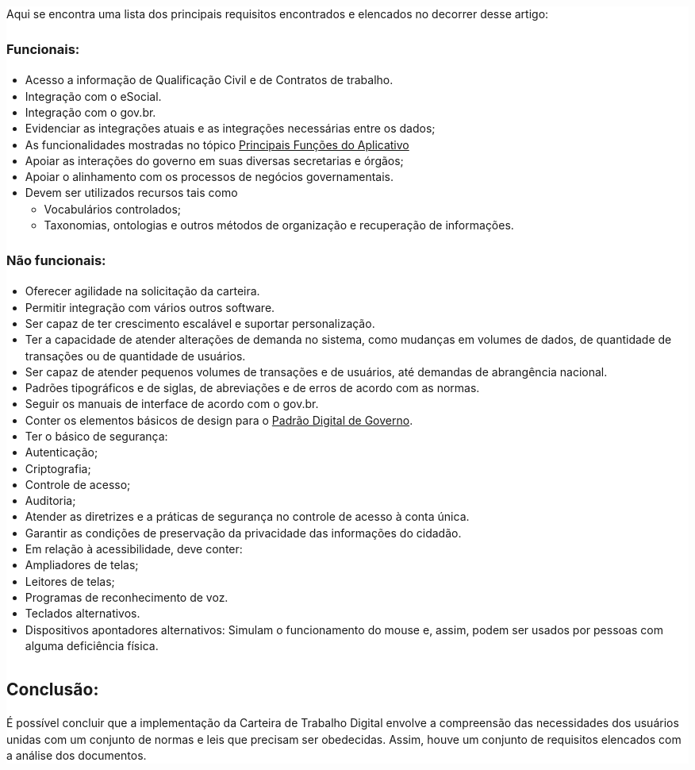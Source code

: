 Aqui se encontra uma lista dos principais requisitos encontrados e elencados no decorrer desse artigo:

### Funcionais:

- Acesso a informação de Qualificação Civil e de Contratos de trabalho.
- Integração com o eSocial.
- Integração com o gov.br.
- Evidenciar as integrações atuais e as integrações necessárias entre os dados;
- As funcionalidades mostradas no tópico [Principais Funções do Aplicativo](#Principais-Funções-do-Aplicativo)
- Apoiar as interações do governo em suas diversas secretarias e órgãos;
- Apoiar o alinhamento com os processos de negócios governamentais.
- Devem ser utilizados recursos tais como
	- Vocabulários controlados;
	- Taxonomias, ontologias e outros métodos de organização e recuperação de informações.

### Não funcionais:

- Oferecer agilidade na solicitação da carteira.
- Permitir integração com vários outros software.
- Ser capaz de ter crescimento escalável e suportar personalização.
- Ter a capacidade de atender alterações de demanda no sistema, como mudanças em volumes de dados, de quantidade de transações ou de quantidade de usuários.
- Ser capaz de atender pequenos volumes de transações e de usuários, até demandas de abrangência nacional.
- Padrões tipográficos e de siglas, de abreviações e de erros de acordo com as normas.
- Seguir os manuais de interface de acordo com o gov.br.
- Conter os elementos básicos de design para o [Padrão Digital de Governo](https://www.gov.br/).
- Ter o básico de segurança:
- Autenticação;
- Criptografia;
- Controle de acesso;
- Auditoria;
- Atender as diretrizes e a práticas de segurança no controle de acesso à conta única.
- Garantir as condições de preservação da privacidade das informações do cidadão.
- Em relação à acessibilidade, deve conter:
- Ampliadores de telas;
- Leitores de telas;
- Programas de reconhecimento de voz.
- Teclados alternativos.
- Dispositivos apontadores alternativos: Simulam o funcionamento do mouse e, assim, podem ser usados por pessoas com alguma deficiência física.

## Conclusão:

É possível concluir que a implementação da Carteira de Trabalho Digital envolve a compreensão das necessidades dos usuários unidas com um conjunto de normas e leis que precisam ser obedecidas. Assim, houve um conjunto de requisitos elencados com a análise dos documentos.



